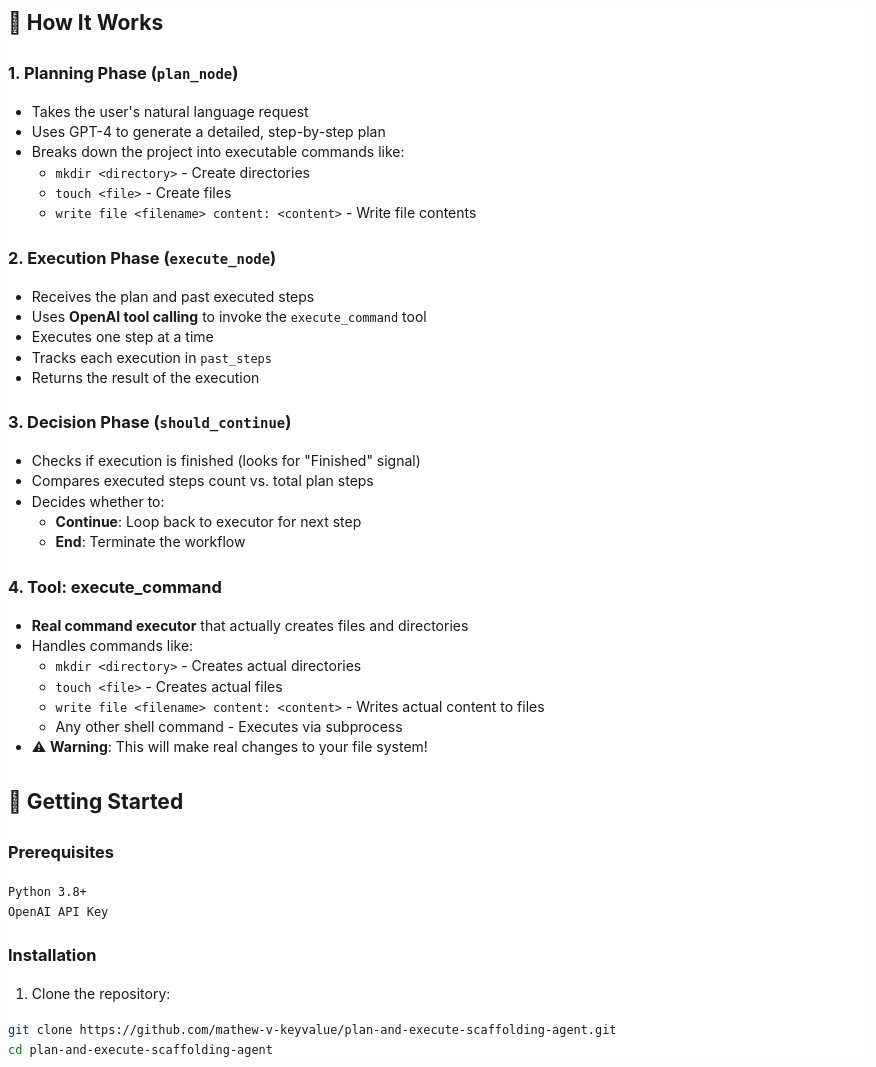 ## 🔧 How It Works

### 1. **Planning Phase** (`plan_node`)
- Takes the user's natural language request
- Uses GPT-4 to generate a detailed, step-by-step plan
- Breaks down the project into executable commands like:
  - `mkdir <directory>` - Create directories
  - `touch <file>` - Create files
  - `write file <filename> content: <content>` - Write file contents

### 2. **Execution Phase** (`execute_node`)
- Receives the plan and past executed steps
- Uses **OpenAI tool calling** to invoke the `execute_command` tool
- Executes one step at a time
- Tracks each execution in `past_steps`
- Returns the result of the execution

### 3. **Decision Phase** (`should_continue`)
- Checks if execution is finished (looks for "Finished" signal)
- Compares executed steps count vs. total plan steps
- Decides whether to:
  - **Continue**: Loop back to executor for next step
  - **End**: Terminate the workflow

### 4. **Tool: execute_command**
- **Real command executor** that actually creates files and directories
- Handles commands like:
  - `mkdir <directory>` - Creates actual directories
  - `touch <file>` - Creates actual files
  - `write file <filename> content: <content>` - Writes actual content to files
  - Any other shell command - Executes via subprocess
- ⚠️ **Warning**: This will make real changes to your file system!

## 🚀 Getting Started

### Prerequisites

```bash
Python 3.8+
OpenAI API Key
```

### Installation

1. Clone the repository:
```bash
git clone https://github.com/mathew-v-keyvalue/plan-and-execute-scaffolding-agent.git
cd plan-and-execute-scaffolding-agent
```
